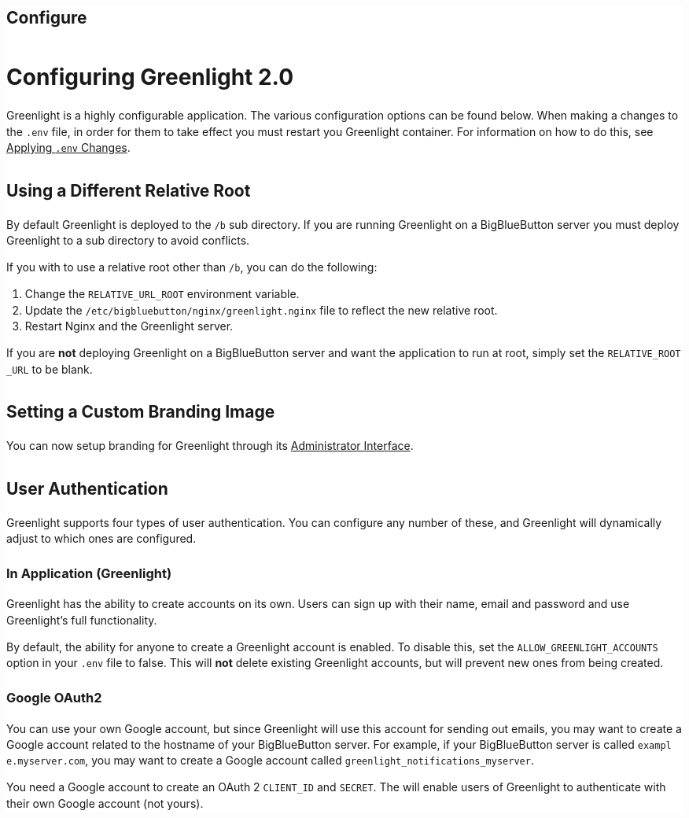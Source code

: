 Configure
----------

Configuring Greenlight 2.0
==========

Greenlight is a highly configurable application. The various configuration options can be found below. When making a changes to the `.env` file, in order for them to take effect you must restart you Greenlight container. For information on how to do this, see [Applying `.env` Changes](https://docs.bigbluebutton.org/greenlight/gl-config.html#applying-env-changes).

Using a Different Relative Root
----------

By default Greenlight is deployed to the `/b` sub directory. If you are running Greenlight on a BigBlueButton server you must deploy Greenlight to a sub directory to avoid conflicts.

If you with to use a relative root other than `/b`, you can do the following:

1. Change the `RELATIVE_URL_ROOT` environment variable.
2. Update the `/etc/bigbluebutton/nginx/greenlight.nginx` file to reflect the new relative root.
3. Restart Nginx and the Greenlight server.

If you are **not** deploying Greenlight on a BigBlueButton server and want the application to run at root, simply set the `RELATIVE_ROOT_URL` to be blank.

Setting a Custom Branding Image
----------

You can now setup branding for Greenlight through its [Administrator Interface](https://docs.bigbluebutton.org/greenlight/gl-admin.html#site-branding).

User Authentication
----------

Greenlight supports four types of user authentication. You can configure any number of these, and Greenlight will dynamically adjust to which ones are configured.

### In Application (Greenlight) ###

Greenlight has the ability to create accounts on its own. Users can sign up with their name, email and password and use Greenlight’s full functionality.

By default, the ability for anyone to create a Greenlight account is enabled. To disable this, set the `ALLOW_GREENLIGHT_ACCOUNTS` option in your `.env` file to false. This will **not** delete existing Greenlight accounts, but will prevent new ones from being created.

### Google OAuth2 ###

You can use your own Google account, but since Greenlight will use this account for sending out emails, you may want to create a Google account related to the hostname of your BigBlueButton server. For example, if your BigBlueButton server is called `example.myserver.com`, you may want to create a Google account called `greenlight_notifications_myserver`.

You need a Google account to create an OAuth 2 `CLIENT_ID` and `SECRET`. The will enable users of Greenlight to authenticate with their own Google account (not yours).
